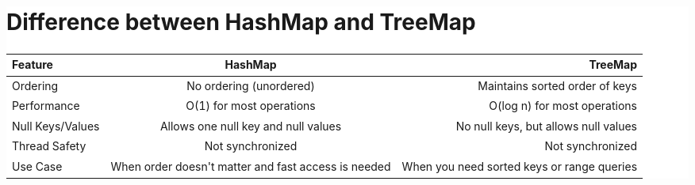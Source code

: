 # Difference between HashMap and TreeMap

| Feature |         HashMap         | TreeMap |
| :---         |:-----------------------:|          ---: |
| Ordering  | No ordering (unordered) | Maintains sorted order of keys    |
| Performance     |        O(1) for most operations        | O(log n) for most operations      |
| Null Keys/Values     |        Allows one null key and null values        | No null keys, but allows null values      |
| Thread Safety     |        Not synchronized       | Not synchronized      |
| Use Case     |        When order doesn't matter and fast access is needed        | When you need sorted keys or range queries     |










